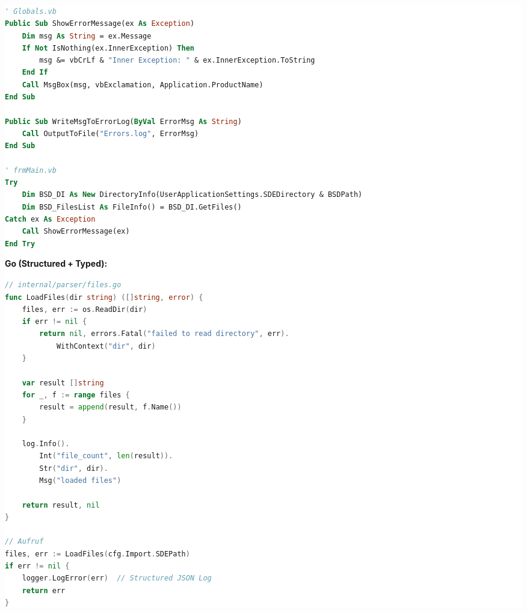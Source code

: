 ```vb
' Globals.vb
Public Sub ShowErrorMessage(ex As Exception)
    Dim msg As String = ex.Message
    If Not IsNothing(ex.InnerException) Then
        msg &= vbCrLf & "Inner Exception: " & ex.InnerException.ToString
    End If
    Call MsgBox(msg, vbExclamation, Application.ProductName)
End Sub

Public Sub WriteMsgToErrorLog(ByVal ErrorMsg As String)
    Call OutputToFile("Errors.log", ErrorMsg)
End Sub

' frmMain.vb
Try
    Dim BSD_DI As New DirectoryInfo(UserApplicationSettings.SDEDirectory & BSDPath)
    Dim BSD_FilesList As FileInfo() = BSD_DI.GetFiles()
Catch ex As Exception
    Call ShowErrorMessage(ex)
End Try
```

**Go (Structured + Typed):**

```go
// internal/parser/files.go
func LoadFiles(dir string) ([]string, error) {
    files, err := os.ReadDir(dir)
    if err != nil {
        return nil, errors.Fatal("failed to read directory", err).
            WithContext("dir", dir)
    }
    
    var result []string
    for _, f := range files {
        result = append(result, f.Name())
    }
    
    log.Info().
        Int("file_count", len(result)).
        Str("dir", dir).
        Msg("loaded files")
    
    return result, nil
}

// Aufruf
files, err := LoadFiles(cfg.Import.SDEPath)
if err != nil {
    logger.LogError(err)  // Structured JSON Log
    return err
}
```
